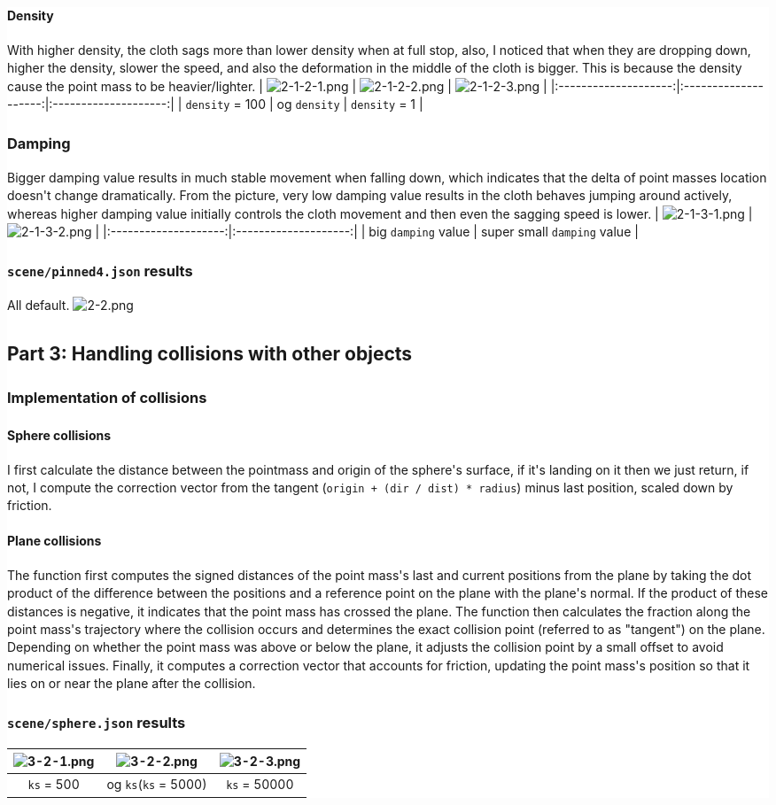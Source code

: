 #### Density
With higher density, the cloth sags more than lower density when at full stop, also, I noticed that when they are dropping down, higher the density, slower the speed, and also the deformation in the middle of the cloth is bigger. This is because the density cause the point mass to be heavier/lighter.
| ![2-1-2-1.png](https://s2.loli.net/2025/04/04/g3rLvHh8Okt9cxR.png) | ![2-1-2-2.png](https://s2.loli.net/2025/04/04/ai2uZwXFcqyNKrY.png) | ![2-1-2-3.png](https://s2.loli.net/2025/04/04/9aOSn3HQV8iNdKJ.png) |
|:--------------------:|:--------------------:|:--------------------:|
| `density` = 100 | og `density` | `density` = 1 |

### Damping
Bigger damping value results in much stable movement when falling down, which indicates that the delta of point masses location doesn't change dramatically. From the picture, very low damping value results in the cloth behaves jumping around actively, whereas higher damping value initially controls the cloth movement and then even the sagging speed is lower.
| ![2-1-3-1.png](https://s2.loli.net/2025/04/04/sR5v4x3A82d6TND.png) | ![2-1-3-2.png](https://s2.loli.net/2025/04/04/ZAILVijTPWM592k.png) |
|:--------------------:|:--------------------:|
| big `damping` value | super small `damping` value |

### `scene/pinned4.json` results
All default.
![2-2.png](https://s2.loli.net/2025/04/04/AUt2nq1DMR38fQy.png)

## Part 3: Handling collisions with other objects

### Implementation of collisions

#### Sphere collisions
I first calculate the distance between the pointmass and origin of the sphere's surface, if it's landing on it then we just return, if not, I compute the correction vector from the tangent (`origin + (dir / dist) * radius`) minus last position, scaled down by friction.

#### Plane collisions
The function first computes the signed distances of the point mass's last and current positions from the plane by taking the dot product of the difference between the positions and a reference point on the plane with the plane's normal. If the product of these distances is negative, it indicates that the point mass has crossed the plane. The function then calculates the fraction along the point mass's trajectory where the collision occurs and determines the exact collision point (referred to as "tangent") on the plane. Depending on whether the point mass was above or below the plane, it adjusts the collision point by a small offset to avoid numerical issues. Finally, it computes a correction vector that accounts for friction, updating the point mass's position so that it lies on or near the plane after the collision.

### `scene/sphere.json` results
| ![3-2-1.png](https://s2.loli.net/2025/04/06/IbWiJdGH2ukl9tT.png) | ![3-2-2.png](https://s2.loli.net/2025/04/06/tUvQ6sYWhTZxPe7.png) | ![3-2-3.png](https://s2.loli.net/2025/04/06/bn75WBKiOlXAgdv.png) |
|:--------------------:|:--------------------:|:--------------------:|
| `ks` = 500 | og `ks`(`ks` = 5000) | `ks` = 50000 |
